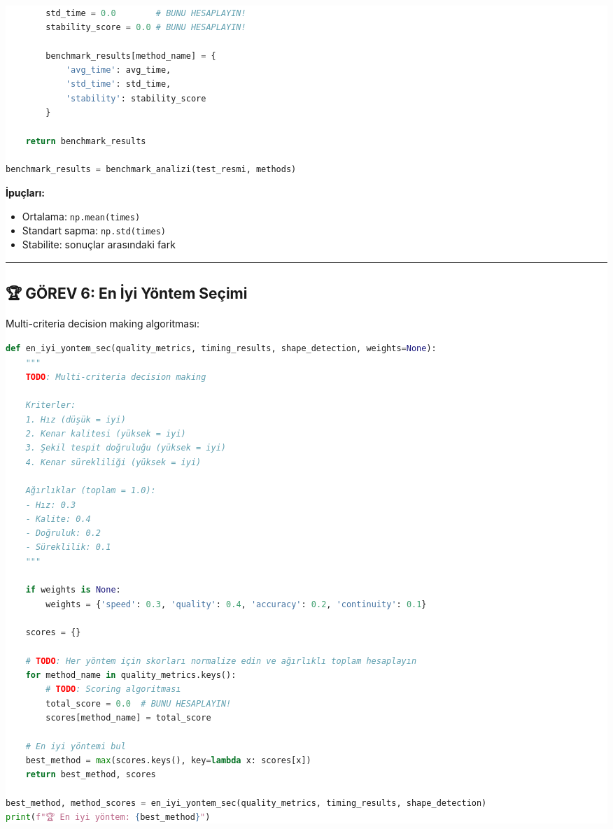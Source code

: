 ```python
        std_time = 0.0        # BUNU HESAPLAYIN!
        stability_score = 0.0 # BUNU HESAPLAYIN!
        
        benchmark_results[method_name] = {
            'avg_time': avg_time,
            'std_time': std_time,
            'stability': stability_score
        }
    
    return benchmark_results

benchmark_results = benchmark_analizi(test_resmi, methods)
```

**İpuçları:**
- Ortalama: `np.mean(times)`
- Standart sapma: `np.std(times)`
- Stabilite: sonuçlar arasındaki fark

---

## 🏆 GÖREV 6: En İyi Yöntem Seçimi

Multi-criteria decision making algoritması:

```python
def en_iyi_yontem_sec(quality_metrics, timing_results, shape_detection, weights=None):
    """
    TODO: Multi-criteria decision making
    
    Kriterler:
    1. Hız (düşük = iyi)
    2. Kenar kalitesi (yüksek = iyi) 
    3. Şekil tespit doğruluğu (yüksek = iyi)
    4. Kenar sürekliliği (yüksek = iyi)
    
    Ağırlıklar (toplam = 1.0):
    - Hız: 0.3
    - Kalite: 0.4  
    - Doğruluk: 0.2
    - Süreklilik: 0.1
    """
    
    if weights is None:
        weights = {'speed': 0.3, 'quality': 0.4, 'accuracy': 0.2, 'continuity': 0.1}
    
    scores = {}
    
    # TODO: Her yöntem için skorları normalize edin ve ağırlıklı toplam hesaplayın
    for method_name in quality_metrics.keys():
        # TODO: Scoring algoritması
        total_score = 0.0  # BUNU HESAPLAYIN!
        scores[method_name] = total_score
    
    # En iyi yöntemi bul
    best_method = max(scores.keys(), key=lambda x: scores[x])
    return best_method, scores

best_method, method_scores = en_iyi_yontem_sec(quality_metrics, timing_results, shape_detection)
print(f"🏆 En iyi yöntem: {best_method}")
```
